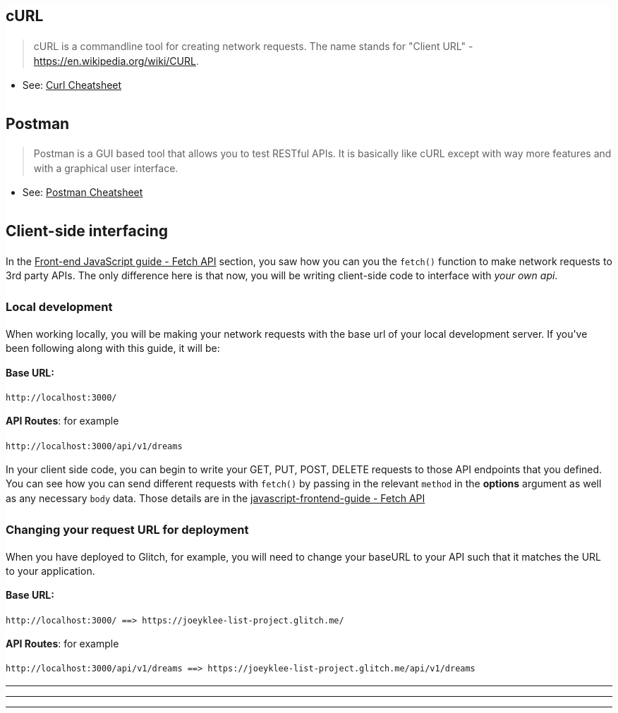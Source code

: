 ## cURL
> cURL is a commandline tool for creating network requests. The name stands for "Client URL" - https://en.wikipedia.org/wiki/CURL. 


- See: [Curl Cheatsheet](curl-cheatsheet.md)

## Postman
> Postman is a GUI based tool that allows you to test RESTful APIs. It is basically like cURL except with way more features and with a graphical user interface. 

- See: [Postman Cheatsheet](postman.md)


## Client-side interfacing

In the [Front-end JavaScript guide - Fetch API](javascript-frontend-guide.md#fetch-api) section, you saw how you can you the `fetch()` function to make network requests to 3rd party APIs. The only difference here is that now, you will be writing client-side code to interface with *your own api*. 


### Local development

When working locally, you will be making your network requests with the base url of your local development server. If you've been following along with this guide, it will be:

**Base URL:**
```
http://localhost:3000/
```

**API Routes**: for example
```
http://localhost:3000/api/v1/dreams
```

In your client side code, you can begin to write your GET, PUT, POST, DELETE requests to those API endpoints that you defined. You can see how you can send different requests with `fetch()` by passing in the relevant `method` in the **options** argument as well as any necessary `body` data. Those details are in the [javascript-frontend-guide - Fetch API](javascript-frontend-guide.md#fetch-api)


### Changing your request URL for deployment

When you have deployed to Glitch, for example, you will need to change your baseURL to your API such that it matches the URL to your application. 

**Base URL:**
```
http://localhost:3000/ ==> https://joeyklee-list-project.glitch.me/
```

**API Routes**: for example
```
http://localhost:3000/api/v1/dreams ==> https://joeyklee-list-project.glitch.me/api/v1/dreams
```


***
***
***
